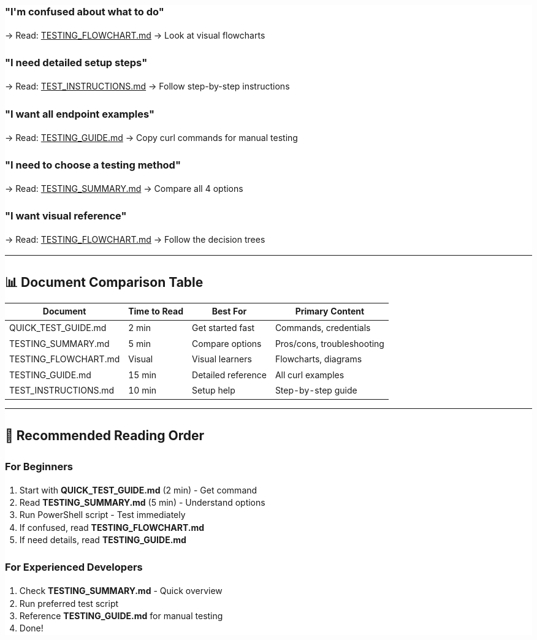 ### "I'm confused about what to do"
→ Read: [TESTING_FLOWCHART.md](TESTING_FLOWCHART.md)
→ Look at visual flowcharts

### "I need detailed setup steps"
→ Read: [TEST_INSTRUCTIONS.md](TEST_INSTRUCTIONS.md)
→ Follow step-by-step instructions

### "I want all endpoint examples"
→ Read: [TESTING_GUIDE.md](TESTING_GUIDE.md)
→ Copy curl commands for manual testing

### "I need to choose a testing method"
→ Read: [TESTING_SUMMARY.md](TESTING_SUMMARY.md)
→ Compare all 4 options

### "I want visual reference"
→ Read: [TESTING_FLOWCHART.md](TESTING_FLOWCHART.md)
→ Follow the decision trees

---

## 📊 Document Comparison Table

| Document | Time to Read | Best For | Primary Content |
|----------|--------------|----------|-----------------|
| QUICK_TEST_GUIDE.md | 2 min | Get started fast | Commands, credentials |
| TESTING_SUMMARY.md | 5 min | Compare options | Pros/cons, troubleshooting |
| TESTING_FLOWCHART.md | Visual | Visual learners | Flowcharts, diagrams |
| TESTING_GUIDE.md | 15 min | Detailed reference | All curl examples |
| TEST_INSTRUCTIONS.md | 10 min | Setup help | Step-by-step guide |

---

## 🚀 Recommended Reading Order

### For Beginners
1. Start with **QUICK_TEST_GUIDE.md** (2 min) - Get command
2. Read **TESTING_SUMMARY.md** (5 min) - Understand options
3. Run PowerShell script - Test immediately
4. If confused, read **TESTING_FLOWCHART.md**
5. If need details, read **TESTING_GUIDE.md**

### For Experienced Developers
1. Check **TESTING_SUMMARY.md** - Quick overview
2. Run preferred test script
3. Reference **TESTING_GUIDE.md** for manual testing
4. Done!
